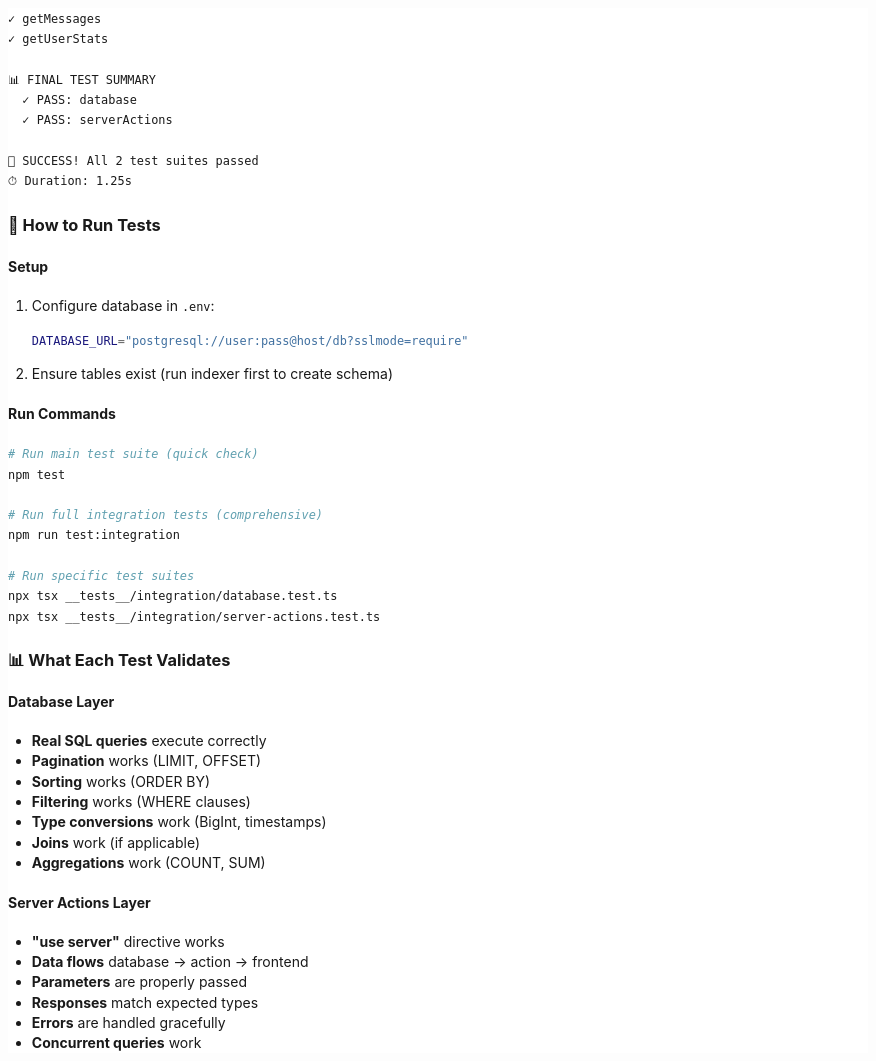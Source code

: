 ```
✓ getMessages
✓ getUserStats

📊 FINAL TEST SUMMARY
  ✓ PASS: database
  ✓ PASS: serverActions

🎉 SUCCESS! All 2 test suites passed
⏱ Duration: 1.25s
```

### 🚀 How to Run Tests

#### Setup
1. Configure database in `.env`:
   ```bash
   DATABASE_URL="postgresql://user:pass@host/db?sslmode=require"
   ```

2. Ensure tables exist (run indexer first to create schema)

#### Run Commands

```bash
# Run main test suite (quick check)
npm test

# Run full integration tests (comprehensive)
npm run test:integration

# Run specific test suites
npx tsx __tests__/integration/database.test.ts
npx tsx __tests__/integration/server-actions.test.ts
```

### 📊 What Each Test Validates

#### Database Layer
- **Real SQL queries** execute correctly
- **Pagination** works (LIMIT, OFFSET)
- **Sorting** works (ORDER BY)
- **Filtering** works (WHERE clauses)
- **Type conversions** work (BigInt, timestamps)
- **Joins** work (if applicable)
- **Aggregations** work (COUNT, SUM)

#### Server Actions Layer
- **"use server"** directive works
- **Data flows** database → action → frontend
- **Parameters** are properly passed
- **Responses** match expected types
- **Errors** are handled gracefully
- **Concurrent queries** work

